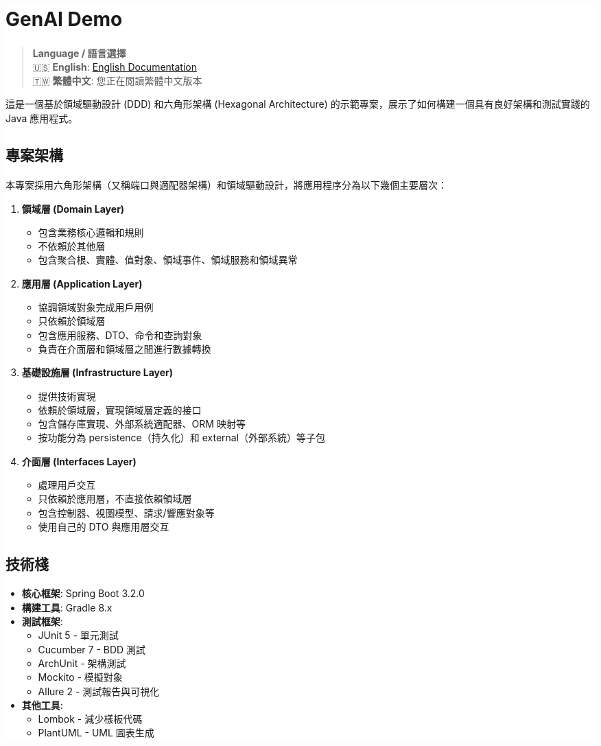 




# GenAI Demo

> **Language / 語言選擇**  
> 🇺🇸 **English**: [English Documentation](docs/en/README.md)  
> 🇹🇼 **繁體中文**: 您正在閱讀繁體中文版本

這是一個基於領域驅動設計 (DDD) 和六角形架構 (Hexagonal Architecture) 的示範專案，展示了如何構建一個具有良好架構和測試實踐的 Java 應用程式。

## 專案架構

本專案採用六角形架構（又稱端口與適配器架構）和領域驅動設計，將應用程序分為以下幾個主要層次：

1. **領域層 (Domain Layer)**
   - 包含業務核心邏輯和規則
   - 不依賴於其他層
   - 包含聚合根、實體、值對象、領域事件、領域服務和領域異常

2. **應用層 (Application Layer)**
   - 協調領域對象完成用戶用例
   - 只依賴於領域層
   - 包含應用服務、DTO、命令和查詢對象
   - 負責在介面層和領域層之間進行數據轉換

3. **基礎設施層 (Infrastructure Layer)**
   - 提供技術實現
   - 依賴於領域層，實現領域層定義的接口
   - 包含儲存庫實現、外部系統適配器、ORM 映射等
   - 按功能分為 persistence（持久化）和 external（外部系統）等子包

4. **介面層 (Interfaces Layer)**
   - 處理用戶交互
   - 只依賴於應用層，不直接依賴領域層
   - 包含控制器、視圖模型、請求/響應對象等
   - 使用自己的 DTO 與應用層交互

## 技術棧

- **核心框架**: Spring Boot 3.2.0
- **構建工具**: Gradle 8.x
- **測試框架**:
  - JUnit 5 - 單元測試
  - Cucumber 7 - BDD 測試
  - ArchUnit - 架構測試
  - Mockito - 模擬對象
  - Allure 2 - 測試報告與可視化
- **其他工具**:
  - Lombok - 減少樣板代碼
  - PlantUML - UML 圖表生成
